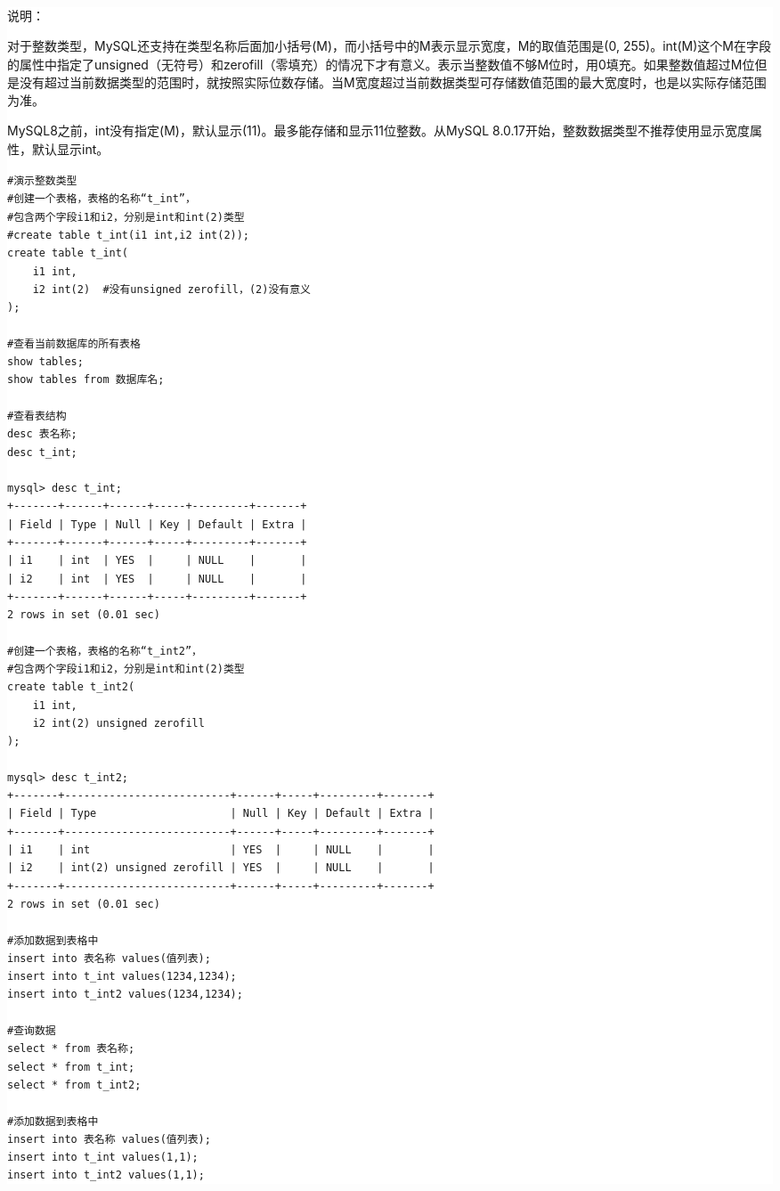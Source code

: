 说明：

对于整数类型，MySQL还支持在类型名称后面加小括号(M)，而小括号中的M表示显示宽度，M的取值范围是(0, 255)。int(M)这个M在字段的属性中指定了unsigned（无符号）和zerofill（零填充）的情况下才有意义。表示当整数值不够M位时，用0填充。如果整数值超过M位但是没有超过当前数据类型的范围时，就按照实际位数存储。当M宽度超过当前数据类型可存储数值范围的最大宽度时，也是以实际存储范围为准。

MySQL8之前，int没有指定(M)，默认显示(11)。最多能存储和显示11位整数。从MySQL 8.0.17开始，整数数据类型不推荐使用显示宽度属性，默认显示int。

```mysql
#演示整数类型
#创建一个表格，表格的名称“t_int”，
#包含两个字段i1和i2，分别是int和int(2)类型
#create table t_int(i1 int,i2 int(2));
create table t_int(
	i1 int,
	i2 int(2)  #没有unsigned zerofill，(2)没有意义
);

#查看当前数据库的所有表格
show tables;
show tables from 数据库名;

#查看表结构
desc 表名称;
desc t_int;

mysql> desc t_int;
+-------+------+------+-----+---------+-------+
| Field | Type | Null | Key | Default | Extra |
+-------+------+------+-----+---------+-------+
| i1    | int  | YES  |     | NULL    |       |
| i2    | int  | YES  |     | NULL    |       |
+-------+------+------+-----+---------+-------+
2 rows in set (0.01 sec)

#创建一个表格，表格的名称“t_int2”，
#包含两个字段i1和i2，分别是int和int(2)类型
create table t_int2(
	i1 int,
	i2 int(2) unsigned zerofill
);

mysql> desc t_int2;
+-------+--------------------------+------+-----+---------+-------+
| Field | Type                     | Null | Key | Default | Extra |
+-------+--------------------------+------+-----+---------+-------+
| i1    | int                      | YES  |     | NULL    |       |
| i2    | int(2) unsigned zerofill | YES  |     | NULL    |       |
+-------+--------------------------+------+-----+---------+-------+
2 rows in set (0.01 sec)

#添加数据到表格中
insert into 表名称 values(值列表);
insert into t_int values(1234,1234);
insert into t_int2 values(1234,1234);

#查询数据
select * from 表名称;
select * from t_int;
select * from t_int2;

#添加数据到表格中
insert into 表名称 values(值列表);
insert into t_int values(1,1);
insert into t_int2 values(1,1);
```